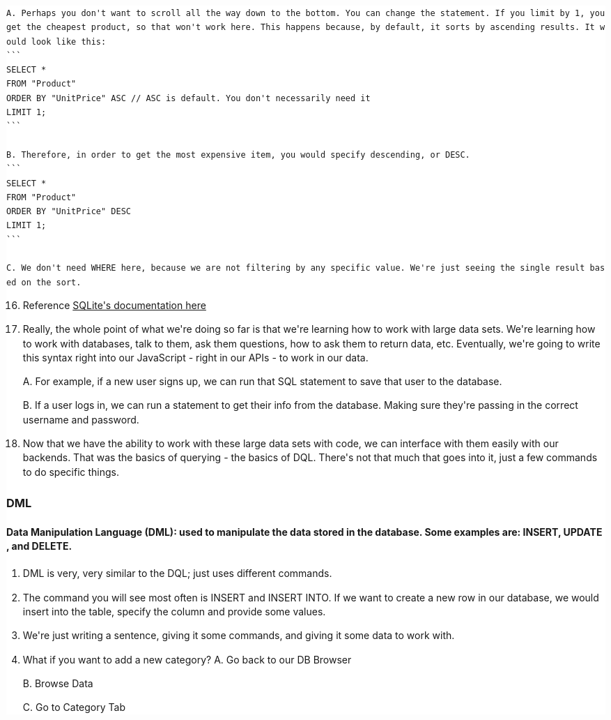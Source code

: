     A. Perhaps you don't want to scroll all the way down to the bottom. You can change the statement. If you limit by 1, you get the cheapest product, so that won't work here. This happens because, by default, it sorts by ascending results. It would look like this:
    ```
    SELECT *
    FROM "Product"
    ORDER BY "UnitPrice" ASC // ASC is default. You don't necessarily need it
    LIMIT 1; 
    ```

    B. Therefore, in order to get the most expensive item, you would specify descending, or DESC. 
    ```
    SELECT *
    FROM "Product"
    ORDER BY "UnitPrice" DESC
    LIMIT 1; 
    ```

    C. We don't need WHERE here, because we are not filtering by any specific value. We're just seeing the single result based on the sort.

16. Reference [SQLite's documentation here](https://www.sqlite.org/index.html)

17. Really, the whole point of what we're doing so far is that we're learning how to work with large data sets. We're learning how to work with databases, talk to them, ask them questions, how to ask them to return data, etc. Eventually, we're going to write this syntax right into our JavaScript - right in our APIs - to work in our data. 

    A. For example, if a new user signs up, we can run that SQL statement to save that user to the database. 

    B. If a user logs in, we can run a statement to get their info from the database. Making sure they're passing in the correct username and password. 

18. Now that we have the ability to work with these large data sets with code, we can interface with them easily with our backends. That was the basics of querying - the basics of DQL. There's not that much that goes into it, just a few commands to do specific things. 
    

### DML
#### Data Manipulation Language (DML): used to manipulate the data stored in the database. Some examples are: INSERT, UPDATE , and DELETE.

1. DML is very, very similar to the DQL; just uses different commands.

2. The command you will see most often is INSERT and INSERT INTO. If we want to create a new row in our database, we would insert into the table, specify the column and provide some values. 

3. We're just writing a sentence, giving it some commands, and giving it some data to work with. 

4. What if you want to add a new category? 
    A. Go back to our DB Browser

    B. Browse Data
    
    C. Go to Category Tab
